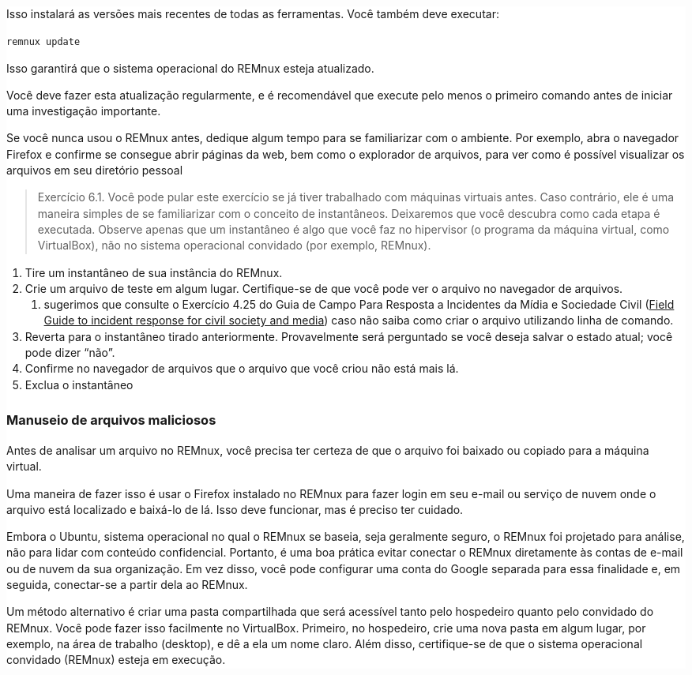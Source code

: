 Isso instalará as versões mais recentes de todas as ferramentas. Você também deve executar:

`remnux update`

Isso garantirá que o sistema operacional do REMnux esteja atualizado.

Você deve fazer esta atualização regularmente, e é recomendável que execute pelo menos o primeiro comando antes de iniciar uma investigação importante.

Se você nunca usou o REMnux antes, dedique algum tempo para se familiarizar com o ambiente. Por exemplo, abra o navegador Firefox e confirme se consegue abrir páginas da web, bem como o explorador de arquivos, para ver como é possível visualizar os arquivos em seu diretório pessoal

> Exercício 6.1. Você pode pular este exercício se já tiver trabalhado com máquinas virtuais antes. Caso contrário, ele é uma maneira simples de se familiarizar com o conceito de instantâneos. Deixaremos que você descubra como cada etapa é executada. Observe apenas que um instantâneo é algo que você faz no hipervisor (o programa da máquina virtual, como VirtualBox), não no sistema operacional convidado (por exemplo, REMnux).

1. Tire um instantâneo de sua instância do REMnux.
2. Crie um arquivo de teste em algum lugar. Certifique-se de que você pode ver o arquivo no navegador de arquivos.
   1. sugerimos que consulte o Exercício 4.25 do Guia de Campo Para Resposta a Incidentes da Mídia e Sociedade Civil ([Field Guide to incident response for civil society and media](https://internews.org/wp-content/uploads/2023/11/Field-Guide-to-Threat-Labs.pdf)) caso não saiba como criar o arquivo utilizando linha de comando.
3. Reverta para o instantâneo tirado anteriormente. Provavelmente será perguntado se você deseja salvar o estado atual; você pode dizer “não”.&#x20;
4. Confirme no navegador de arquivos que o arquivo que você criou não está mais lá.
5. Exclua o instantâneo

### Manuseio de arquivos maliciosos

Antes de analisar um arquivo no REMnux, você precisa ter certeza de que o arquivo foi baixado ou copiado para a máquina virtual.

Uma maneira de fazer isso é usar o Firefox instalado no REMnux para fazer login em seu e-mail ou serviço de nuvem onde o arquivo está localizado e baixá-lo de lá. Isso deve funcionar, mas é preciso ter cuidado.

Embora o Ubuntu, sistema operacional no qual o REMnux se baseia, seja geralmente seguro, o REMnux foi projetado para análise, não para lidar com conteúdo confidencial. Portanto, é uma boa prática evitar conectar o REMnux diretamente às contas de e-mail ou de nuvem da sua organização. Em vez disso, você pode configurar uma conta do Google separada para essa finalidade e, em seguida, conectar-se a partir dela ao REMnux.

Um método alternativo é criar uma pasta compartilhada que será acessível tanto pelo hospedeiro quanto pelo convidado do REMnux. Você pode fazer isso facilmente no VirtualBox. Primeiro, no hospedeiro, crie uma nova pasta em algum lugar, por exemplo, na área de trabalho (desktop), e dê a ela um nome claro. Além disso, certifique-se de que o sistema operacional convidado (REMnux) esteja em execução.
